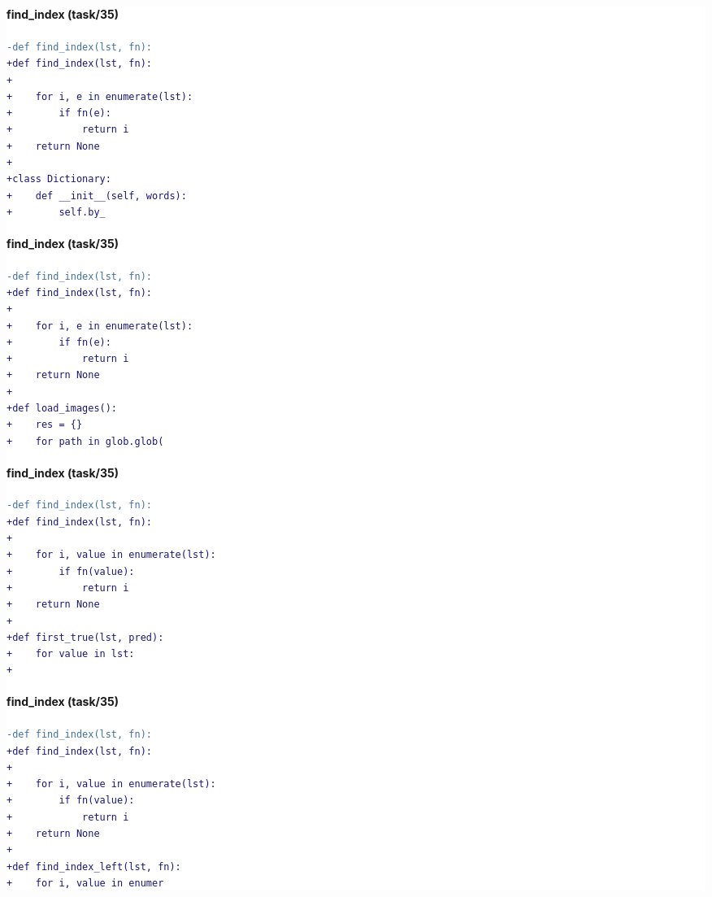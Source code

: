 #### find_index (task/35)

```diff
-def find_index(lst, fn):
+def find_index(lst, fn):
+
+    for i, e in enumerate(lst):
+        if fn(e):
+            return i
+    return None
+
+class Dictionary:
+    def __init__(self, words):
+        self.by_
```

#### find_index (task/35)

```diff
-def find_index(lst, fn):
+def find_index(lst, fn):
+
+    for i, e in enumerate(lst):
+        if fn(e):
+            return i
+    return None
+
+def load_images():
+    res = {}
+    for path in glob.glob(
```

#### find_index (task/35)

```diff
-def find_index(lst, fn):
+def find_index(lst, fn):
+
+    for i, value in enumerate(lst):
+        if fn(value):
+            return i
+    return None
+
+def first_true(lst, pred):
+    for value in lst:
+       
```

#### find_index (task/35)

```diff
-def find_index(lst, fn):
+def find_index(lst, fn):
+
+    for i, value in enumerate(lst):
+        if fn(value):
+            return i
+    return None
+
+def find_index_left(lst, fn):
+    for i, value in enumer
```
